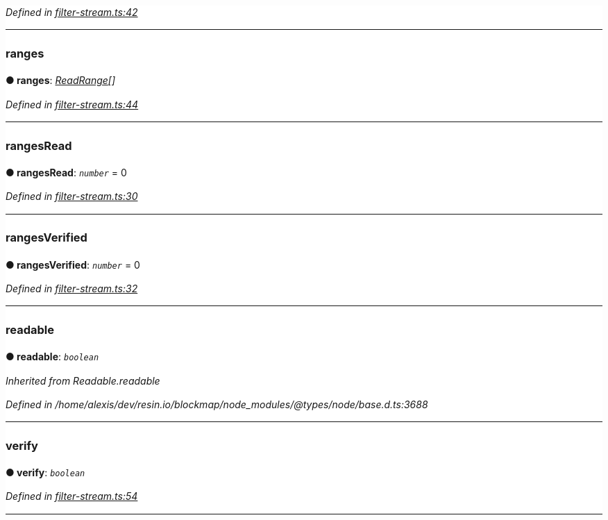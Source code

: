 *Defined in [filter-stream.ts:42](https://github.com/balena-io-modules/blockmap/blob/cb8180a/lib/filter-stream.ts#L42)*

___
<a id="ranges"></a>

###  ranges

**● ranges**: *[ReadRange](readrange.md)[]*

*Defined in [filter-stream.ts:44](https://github.com/balena-io-modules/blockmap/blob/cb8180a/lib/filter-stream.ts#L44)*

___
<a id="rangesread"></a>

###  rangesRead

**● rangesRead**: *`number`* = 0

*Defined in [filter-stream.ts:30](https://github.com/balena-io-modules/blockmap/blob/cb8180a/lib/filter-stream.ts#L30)*

___
<a id="rangesverified"></a>

###  rangesVerified

**● rangesVerified**: *`number`* = 0

*Defined in [filter-stream.ts:32](https://github.com/balena-io-modules/blockmap/blob/cb8180a/lib/filter-stream.ts#L32)*

___
<a id="readable"></a>

###  readable

**● readable**: *`boolean`*

*Inherited from Readable.readable*

*Defined in /home/alexis/dev/resin.io/blockmap/node_modules/@types/node/base.d.ts:3688*

___
<a id="verify"></a>

###  verify

**● verify**: *`boolean`*

*Defined in [filter-stream.ts:54](https://github.com/balena-io-modules/blockmap/blob/cb8180a/lib/filter-stream.ts#L54)*

___
<a id="writable"></a>
